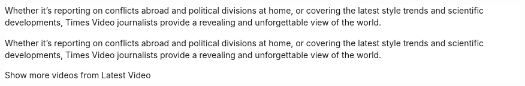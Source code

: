 Whether it’s reporting on conflicts abroad and political divisions at
home, or covering the latest style trends and scientific developments,
Times Video journalists provide a revealing and unforgettable view of
the world.

</div>

</div>

<div class="css-1dv1kvn">

Whether it’s reporting on conflicts abroad and political divisions at
home, or covering the latest style trends and scientific developments,
Times Video journalists provide a revealing and unforgettable view of
the world.

</div>

<div class="css-1wapnqs" data-aria-labelledby="Latest-Video">

<div class="css-1gce877">

Show more videos from Latest
Video

<div>

<div style="border:0;clip:rect(0 0 0 0);height:1px;margin:-1px;overflow:hidden;white-space:nowrap;padding:0;width:1px;position:absolute" data-role="log" data-aria-live="assertive">

</div>

<div style="border:0;clip:rect(0 0 0 0);height:1px;margin:-1px;overflow:hidden;white-space:nowrap;padding:0;width:1px;position:absolute" data-role="log" data-aria-live="assertive">

</div>

<div style="border:0;clip:rect(0 0 0 0);height:1px;margin:-1px;overflow:hidden;white-space:nowrap;padding:0;width:1px;position:absolute" data-role="log" data-aria-live="polite">

</div>

<div style="border:0;clip:rect(0 0 0 0);height:1px;margin:-1px;overflow:hidden;white-space:nowrap;padding:0;width:1px;position:absolute" data-role="log" data-aria-live="polite">

</div>

</div>

</div>

</div>

</div>

<div class="css-x9go3y">

<div>

</div>

</div>
